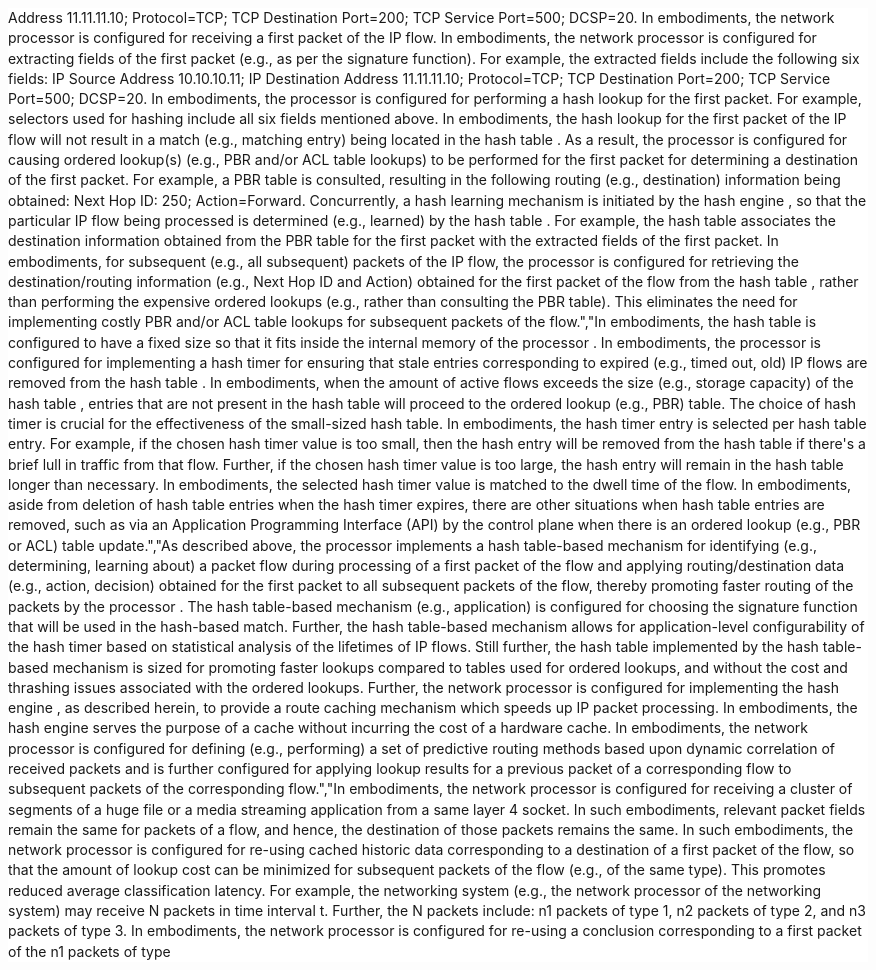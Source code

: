 Address 11.11.11.10; Protocol=TCP; TCP Destination Port=200; TCP Service Port=500; DCSP=20. In embodiments, the network processor  is configured for receiving a first packet of the IP flow. In embodiments, the network processor  is configured for extracting fields of the first packet (e.g., as per the signature function). For example, the extracted fields include the following six fields: IP Source Address 10.10.10.11; IP Destination Address 11.11.11.10; Protocol=TCP; TCP Destination Port=200; TCP Service Port=500; DCSP=20. In embodiments, the processor  is configured for performing a hash lookup for the first packet. For example, selectors used for hashing include all six fields mentioned above. In embodiments, the hash lookup for the first packet of the IP flow will not result in a match (e.g., matching entry) being located in the hash table . As a result, the processor  is configured for causing ordered lookup(s) (e.g., PBR and\/or ACL table lookups) to be performed for the first packet for determining a destination of the first packet. For example, a PBR table is consulted, resulting in the following routing (e.g., destination) information being obtained: Next Hop ID: 250; Action=Forward. Concurrently, a hash learning mechanism is initiated by the hash engine , so that the particular IP flow being processed is determined (e.g., learned) by the hash table . For example, the hash table  associates the destination information obtained from the PBR table for the first packet with the extracted fields of the first packet. In embodiments, for subsequent (e.g., all subsequent) packets of the IP flow, the processor  is configured for retrieving the destination\/routing information (e.g., Next Hop ID and Action) obtained for the first packet of the flow from the hash table , rather than performing the expensive ordered lookups (e.g., rather than consulting the PBR table). This eliminates the need for implementing costly PBR and\/or ACL table lookups for subsequent packets of the flow.","In embodiments, the hash table  is configured to have a fixed size so that it fits inside the internal memory  of the processor . In embodiments, the processor  is configured for implementing a hash timer for ensuring that stale entries corresponding to expired (e.g., timed out, old) IP flows are removed from the hash table . In embodiments, when the amount of active flows exceeds the size (e.g., storage capacity) of the hash table , entries that are not present in the hash table will proceed to the ordered lookup (e.g., PBR) table. The choice of hash timer is crucial for the effectiveness of the small-sized hash table. In embodiments, the hash timer entry is selected per hash table entry. For example, if the chosen hash timer value is too small, then the hash entry will be removed from the hash table  if there's a brief lull in traffic from that flow. Further, if the chosen hash timer value is too large, the hash entry will remain in the hash table longer than necessary. In embodiments, the selected hash timer value is matched to the dwell time of the flow. In embodiments, aside from deletion of hash table entries when the hash timer expires, there are other situations when hash table entries are removed, such as via an Application Programming Interface (API) by the control plane when there is an ordered lookup (e.g., PBR or ACL) table update.","As described above, the processor  implements a hash table-based mechanism for identifying (e.g., determining, learning about) a packet flow during processing of a first packet of the flow and applying routing\/destination data (e.g., action, decision) obtained for the first packet to all subsequent packets of the flow, thereby promoting faster routing of the packets by the processor . The hash table-based mechanism (e.g., application) is configured for choosing the signature function that will be used in the hash-based match. Further, the hash table-based mechanism allows for application-level configurability of the hash timer based on statistical analysis of the lifetimes of IP flows. Still further, the hash table  implemented by the hash table-based mechanism is sized for promoting faster lookups compared to tables used for ordered lookups, and without the cost and thrashing issues associated with the ordered lookups. Further, the network processor  is configured for implementing the hash engine , as described herein, to provide a route caching mechanism which speeds up IP packet processing. In embodiments, the hash engine  serves the purpose of a cache without incurring the cost of a hardware cache. In embodiments, the network processor  is configured for defining (e.g., performing) a set of predictive routing methods based upon dynamic correlation of received packets and is further configured for applying lookup results for a previous packet of a corresponding flow to subsequent packets of the corresponding flow.","In embodiments, the network processor  is configured for receiving a cluster of segments of a huge file or a media streaming application from a same layer 4 socket. In such embodiments, relevant packet fields remain the same for packets of a flow, and hence, the destination of those packets remains the same. In such embodiments, the network processor  is configured for re-using cached historic data corresponding to a destination of a first packet of the flow, so that the amount of lookup cost can be minimized for subsequent packets of the flow (e.g., of the same type). This promotes reduced average classification latency. For example, the networking system  (e.g., the network processor  of the networking system) may receive N packets in time interval t. Further, the N packets include: n1 packets of type 1, n2 packets of type 2, and n3 packets of type 3. In embodiments, the network processor  is configured for re-using a conclusion corresponding to a first packet of the n1 packets of type